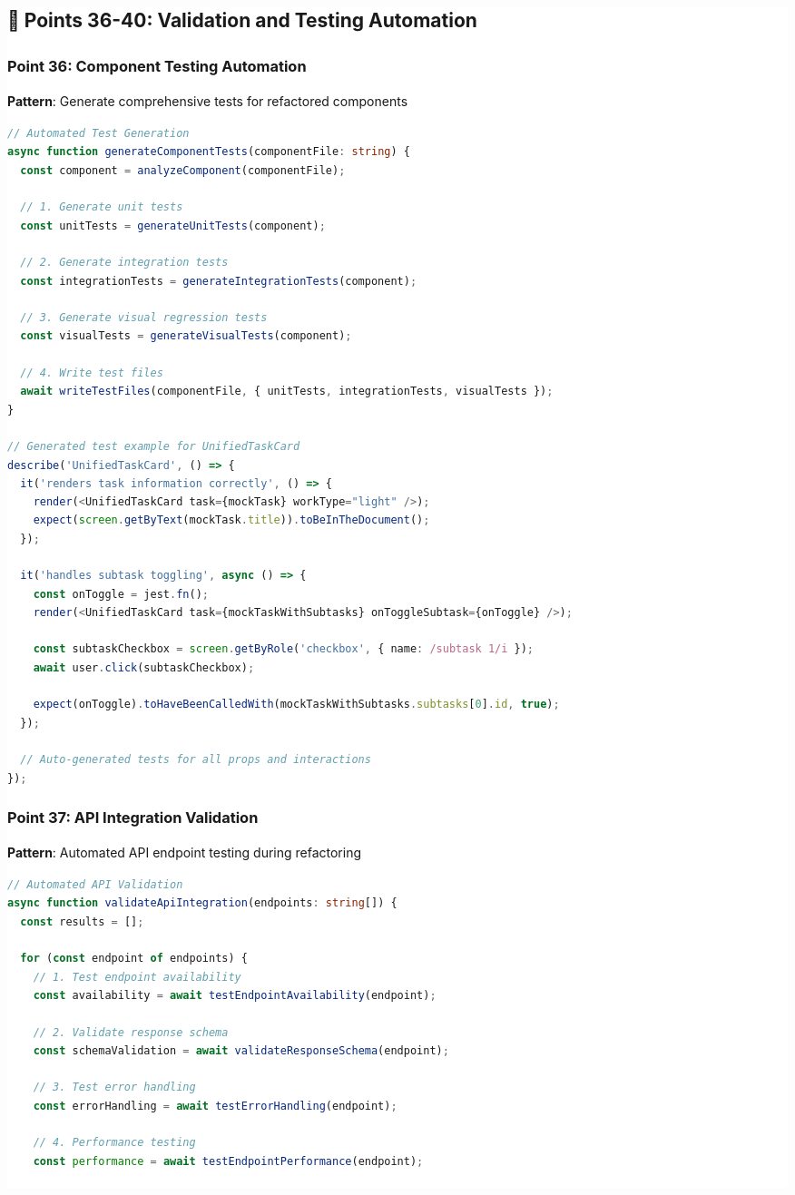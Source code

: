 ## 🎯 Points 36-40: Validation and Testing Automation

### Point 36: Component Testing Automation
**Pattern**: Generate comprehensive tests for refactored components
```typescript
// Automated Test Generation
async function generateComponentTests(componentFile: string) {
  const component = analyzeComponent(componentFile);
  
  // 1. Generate unit tests
  const unitTests = generateUnitTests(component);
  
  // 2. Generate integration tests
  const integrationTests = generateIntegrationTests(component);
  
  // 3. Generate visual regression tests
  const visualTests = generateVisualTests(component);
  
  // 4. Write test files
  await writeTestFiles(componentFile, { unitTests, integrationTests, visualTests });
}

// Generated test example for UnifiedTaskCard
describe('UnifiedTaskCard', () => {
  it('renders task information correctly', () => {
    render(<UnifiedTaskCard task={mockTask} workType="light" />);
    expect(screen.getByText(mockTask.title)).toBeInTheDocument();
  });
  
  it('handles subtask toggling', async () => {
    const onToggle = jest.fn();
    render(<UnifiedTaskCard task={mockTaskWithSubtasks} onToggleSubtask={onToggle} />);
    
    const subtaskCheckbox = screen.getByRole('checkbox', { name: /subtask 1/i });
    await user.click(subtaskCheckbox);
    
    expect(onToggle).toHaveBeenCalledWith(mockTaskWithSubtasks.subtasks[0].id, true);
  });
  
  // Auto-generated tests for all props and interactions
});
```

### Point 37: API Integration Validation
**Pattern**: Automated API endpoint testing during refactoring
```typescript
// Automated API Validation
async function validateApiIntegration(endpoints: string[]) {
  const results = [];
  
  for (const endpoint of endpoints) {
    // 1. Test endpoint availability
    const availability = await testEndpointAvailability(endpoint);
    
    // 2. Validate response schema
    const schemaValidation = await validateResponseSchema(endpoint);
    
    // 3. Test error handling
    const errorHandling = await testErrorHandling(endpoint);
    
    // 4. Performance testing
    const performance = await testEndpointPerformance(endpoint);
    
```